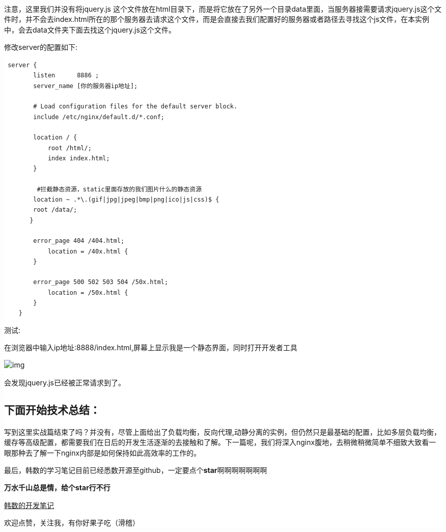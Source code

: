 注意，这里我们并没有将jquery.js 这个文件放在html目录下，而是将它放在了另外一个目录data里面，当服务器接需要请求jquery.js这个文件时，并不会去index.html所在的那个服务器去请求这个文件，而是会直接去我们配置好的服务器或者路径去寻找这个js文件，在本实例中，会去data文件夹下面去找这个jquery.js这个文件。

修改server的配置如下:

```shell
 server {
        listen      8886 ;
        server_name [你的服务器ip地址];

        # Load configuration files for the default server block.
        include /etc/nginx/default.d/*.conf;

        location / {
            root /html/;
            index index.html;
        }

         #拦截静态资源，static里面存放的我们图片什么的静态资源
        location ~ .*\.(gif|jpg|jpeg|bmp|png|ico|js|css)$ {
        root /data/;
       }

        error_page 404 /404.html;
            location = /40x.html {
        }

        error_page 500 502 503 504 /50x.html;
            location = /50x.html {
        }
    }

```

测试:

在浏览器中输入ip地址:8888/index.html,屏幕上显示我是一个静态界面，同时打开开发者工具

 ![img](https://user-gold-cdn.xitu.io/2019/10/30/16e1a8f4fbc01928?imageView2/0/w/1280/h/960/ignore-error/1) 

会发现jquery.js已经被正常请求到了。

## 下面开始技术总结：

写到这里实战篇结束了吗？并没有，尽管上面给出了负载均衡，反向代理,动静分离的实例，但仍然只是最基础的配置，比如多层负载均衡，缓存等高级配置，都需要我们在日后的开发生活逐渐的去接触和了解。下一篇呢，我们将深入nginx腹地，去稍微稍微简单不细致大致看一眼那种去了解一下nginx内部是如何保持如此高效率的工作的。

最后，韩数的学习笔记目前已经悉数开源至github，一定要点个**star**啊啊啊啊啊啊啊

**万水千山总是情，给个star行不行**

[韩数的开发笔记](https://github.com/hanshuaikang/HanShu-Note)

欢迎点赞，关注我，有你好果子吃（滑稽）

